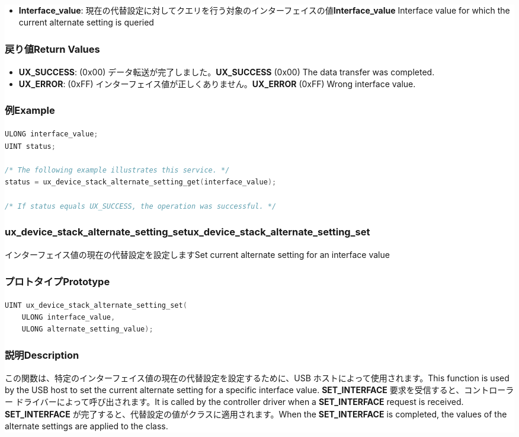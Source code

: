 - <span data-ttu-id="d3bed-111">**Interface_value**: 現在の代替設定に対してクエリを行う対象のインターフェイスの値</span><span class="sxs-lookup"><span data-stu-id="d3bed-111">**Interface_value** Interface value for which the current alternate setting is queried</span></span>

### <a name="return-values"></a><span data-ttu-id="d3bed-112">戻り値</span><span class="sxs-lookup"><span data-stu-id="d3bed-112">Return Values</span></span>

- <span data-ttu-id="d3bed-113">**UX_SUCCESS**: (0x00) データ転送が完了しました。</span><span class="sxs-lookup"><span data-stu-id="d3bed-113">**UX_SUCCESS** (0x00) The data transfer was completed.</span></span>
- <span data-ttu-id="d3bed-114">**UX_ERROR**: (0xFF) インターフェイス値が正しくありません。</span><span class="sxs-lookup"><span data-stu-id="d3bed-114">**UX_ERROR** (0xFF) Wrong interface value.</span></span>

### <a name="example"></a><span data-ttu-id="d3bed-115">例</span><span class="sxs-lookup"><span data-stu-id="d3bed-115">Example</span></span>

```c
ULONG interface_value;
UINT status;

/* The following example illustrates this service. */
status = ux_device_stack_alternate_setting_get(interface_value);

/* If status equals UX_SUCCESS, the operation was successful. */
```

### <a name="ux_device_stack_alternate_setting_set"></a><span data-ttu-id="d3bed-116">ux_device_stack_alternate_setting_set</span><span class="sxs-lookup"><span data-stu-id="d3bed-116">ux_device_stack_alternate_setting_set</span></span>

<span data-ttu-id="d3bed-117">インターフェイス値の現在の代替設定を設定します</span><span class="sxs-lookup"><span data-stu-id="d3bed-117">Set current alternate setting for an interface value</span></span>

### <a name="prototype"></a><span data-ttu-id="d3bed-118">プロトタイプ</span><span class="sxs-lookup"><span data-stu-id="d3bed-118">Prototype</span></span>

```c
UINT ux_device_stack_alternate_setting_set(
    ULONG interface_value, 
    ULONG alternate_setting_value);
```

### <a name="description"></a><span data-ttu-id="d3bed-119">説明</span><span class="sxs-lookup"><span data-stu-id="d3bed-119">Description</span></span>

<span data-ttu-id="d3bed-120">この関数は、特定のインターフェイス値の現在の代替設定を設定するために、USB ホストによって使用されます。</span><span class="sxs-lookup"><span data-stu-id="d3bed-120">This function is used by the USB host to set the current alternate setting for a specific interface value.</span></span> <span data-ttu-id="d3bed-121">**SET_INTERFACE** 要求を受信すると、コントローラー ドライバーによって呼び出されます。</span><span class="sxs-lookup"><span data-stu-id="d3bed-121">It is called by the controller driver when a **SET_INTERFACE** request is received.</span></span> <span data-ttu-id="d3bed-122">**SET_INTERFACE** が完了すると、代替設定の値がクラスに適用されます。</span><span class="sxs-lookup"><span data-stu-id="d3bed-122">When the **SET_INTERFACE** is completed, the values of the alternate settings are applied to the class.</span></span>
